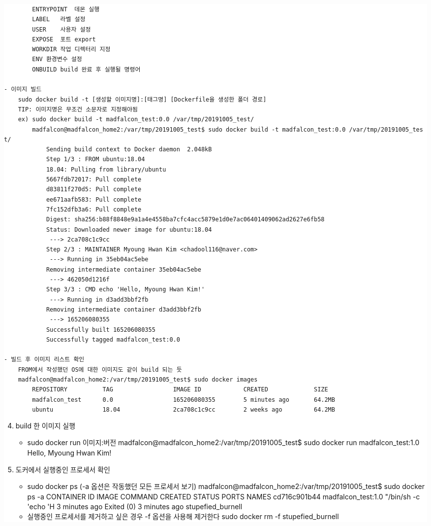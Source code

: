 			ENTRYPOINT	데몬 실행
			LABEL	라벨 설정	
			USER	사용자 설정
			EXPOSE	포트 export	
			WORKDIR	작업 디렉터리 지정
			ENV	환경변수 설정	
			ONBUILD	build 완료 후 실행될 명령어

	- 이미지 빌드
		sudo docker build -t [생성할 이미지명]:[태그명] [Dockerfile을 생성한 폴더 경로]
		TIP: 이미지명은 무조건 소문자로 지정해야됨
		ex) sudo docker build -t madfalcon_test:0.0 /var/tmp/20191005_test/
			madfalcon@madfalcon_home2:/var/tmp/20191005_test$ sudo docker build -t madfalcon_test:0.0 /var/tmp/20191005_test/
				Sending build context to Docker daemon  2.048kB
				Step 1/3 : FROM ubuntu:18.04
				18.04: Pulling from library/ubuntu
				5667fdb72017: Pull complete 
				d83811f270d5: Pull complete 
				ee671aafb583: Pull complete 
				7fc152dfb3a6: Pull complete 
				Digest: sha256:b88f8848e9a1a4e4558ba7cfc4acc5879e1d0e7ac06401409062ad2627e6fb58
				Status: Downloaded newer image for ubuntu:18.04
				 ---> 2ca708c1c9cc
				Step 2/3 : MAINTAINER Myoung Hwan Kim <chadool116@naver.com>
				 ---> Running in 35eb04ac5ebe
				Removing intermediate container 35eb04ac5ebe
				 ---> 462050d1216f
				Step 3/3 : CMD echo 'Hello, Myoung Hwan Kim!'
				 ---> Running in d3add3bbf2fb
				Removing intermediate container d3add3bbf2fb
				 ---> 165206080355
				Successfully built 165206080355
				Successfully tagged madfalcon_test:0.0
			
	- 빌드 후 이미지 리스트 확인
		FROM에서 작성했던 OS에 대한 이미지도 같이 build 되는 듯
		madfalcon@madfalcon_home2:/var/tmp/20191005_test$ sudo docker images
			REPOSITORY          TAG                 IMAGE ID            CREATED             SIZE
			madfalcon_test      0.0                 165206080355        5 minutes ago       64.2MB
			ubuntu              18.04               2ca708c1c9cc        2 weeks ago         64.2MB
			
			
4. build 한 이미지 실행
	- sudo docker run 이미지:버전
		madfalcon@madfalcon_home2:/var/tmp/20191005_test$ sudo docker run madfalcon_test:1.0
			Hello, Myoung Hwan Kim!
		

5. 도커에서 실행중인 프로세서 확인
	- sudo docker ps (-a 옵션은 작동했던 모든 프로세서 보기)
		madfalcon@madfalcon_home2:/var/tmp/20191005_test$ sudo docker ps -a
			CONTAINER ID        IMAGE                COMMAND                  CREATED             STATUS                     PORTS               NAMES
			cd716c901b44        madfalcon_test:1.0   "/bin/sh -c 'echo 'H   3 minutes ago       Exited (0) 3 minutes ago                       stupefied_burnell
	- 실행중인 프로세서를 제거하고 싶은 경우 -f 옵션을 사용해 제거한다
		sudo docker rm -f stupefied_burnell
			